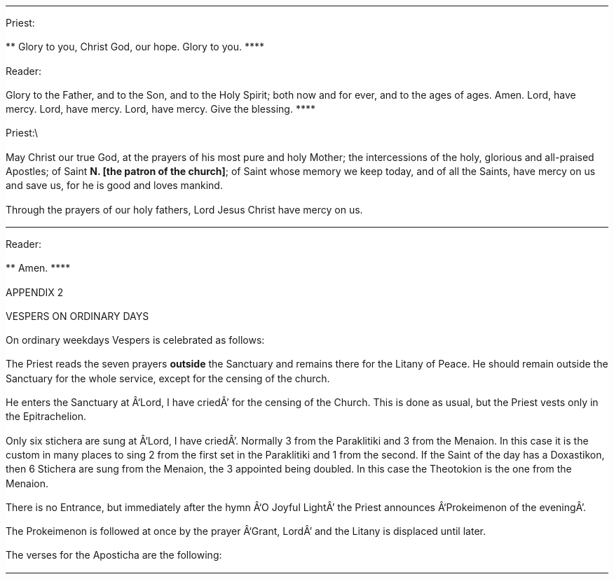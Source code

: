 ****

Priest:

** Glory to you, Christ God, our hope. Glory to you. ****

Reader:

Glory to the Father, and to the Son, and to the Holy Spirit; both now
and for ever, and to the ages of ages. Amen. Lord, have mercy. Lord,
have mercy. Lord, have mercy. Give the blessing. ****

Priest:\

May Christ our true God, at the prayers of his most pure and holy
Mother; the intercessions of the holy, glorious and all-praised
Apostles; of Saint **N. \[the patron of the church\]**; of Saint whose
memory we keep today, and of all the Saints, have mercy on us and save
us, for he is good and loves mankind.

Through the prayers of our holy fathers, Lord Jesus Christ have mercy on
us.

****

Reader:

** Amen. ****

APPENDIX 2

VESPERS ON ORDINARY DAYS

On ordinary weekdays Vespers is celebrated as follows:

The Priest reads the seven prayers **outside** the Sanctuary and remains
there for the Litany of Peace. He should remain outside the Sanctuary
for the whole service, except for the censing of the church.

He enters the Sanctuary at Â‘Lord, I have criedÂ’ for the censing of the
Church. This is done as usual, but the Priest vests only in the
Epitrachelion.

Only six stichera are sung at Â‘Lord, I have criedÂ’. Normally 3 from
the Paraklitiki and 3 from the Menaion. In this case it is the custom in
many places to sing 2 from the first set in the Paraklitiki and 1 from
the second. If the Saint of the day has a Doxastikon, then 6 Stichera
are sung from the Menaion, the 3 appointed being doubled. In this case
the Theotokion is the one from the Menaion.

There is no Entrance, but immediately after the hymn Â‘O Joyful LightÂ’
the Priest announces Â‘Prokeimenon of the eveningÂ’.

The Prokeimenon is followed at once by the prayer Â‘Grant, LordÂ’ and
the Litany is displaced until later.

The verses for the Aposticha are the following:

****
